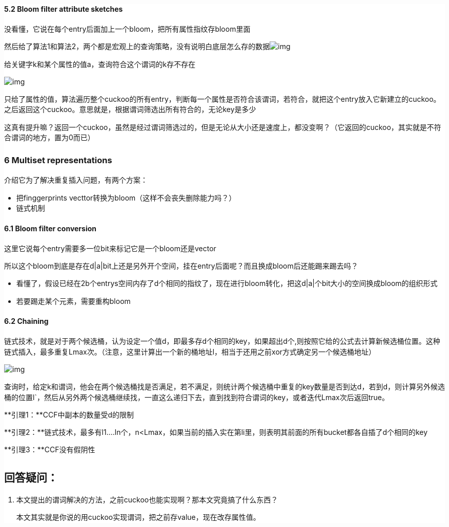 #### 5.2 Bloom filter attribute sketches

没看懂，它说在每个entry后面加上一个bloom，把所有属性指纹存bloom里面

然后给了算法1和算法2，两个都是宏观上的查询策略，没有说明白底层怎么存的数据![img](https://docimg6.docs.qq.com/image/SMEcpUxscveuyHDh-YLiEA.png?w=1044&h=408)        

给关键字k和某个属性的值a，查询符合这个谓词的k存不存在

![img](https://docimg1.docs.qq.com/image/4NcRDQkrwE7OizeILxI7iw.png?w=1033&h=460)        

只给了属性的值，算法遍历整个cuckoo的所有entry，判断每一个属性是否符合该谓词，若符合，就把这个entry放入它新建立的cuckoo。之后返回这个cuckoo。意思就是，根据谓词筛选出所有符合的，无论key是多少

这真有提升嘛？返回一个cuckoo，虽然是经过谓词筛选过的，但是无论从大小还是速度上，都没变啊？（它返回的cuckoo，其实就是不符合谓词的地方，置为0而已）



### 6 Multiset representations

介绍它为了解决重复插入问题，有两个方案：

- 把finggerprints vecttor转换为bloom（这样不会丧失删除能力吗？）
- 链式机制



#### 6.1 Bloom filter conversion

这里它说每个entry需要多一位bit来标记它是一个bloom还是vector

所以这个bloom到底是存在d|a|bit上还是另外开个空间，挂在entry后面呢？而且换成bloom后还能踢来踢去吗？

- 看懂了，假设已经在2b个entrys空间内存了d个相同的指纹了，现在进行bloom转化，把这d|a|个bit大小的空间换成bloom的组织形式

- 若要踢走某个元素，需要重构bloom



#### 6.2 Chaining

链式技术，就是对于两个候选桶，认为设定一个值d，即最多存d个相同的key，如果超出d个,则按照它给的公式去计算新候选桶位置。这种链式插入，最多重复Lmax次。（注意，这里计算出一个新的桶地址l，相当于还用之前xor方式确定另一个候选桶地址）

![img](https://docimg4.docs.qq.com/image/5Bx0VfVhAPJUOSMTY_Zl8Q.png?w=273&h=37)        

查询时，给定k和谓词，他会在两个候选桶找是否满足，若不满足，则统计两个候选桶中重复的key数量是否到达d，若到d，则计算另外候选桶的位置l`，然后从另外两个候选桶继续找，一直这么递归下去，直到找到符合谓词的key，或者迭代Lmax次后返回true。

**引理1：**CCF中副本的数量受d的限制

**引理2：**链式技术，最多有l1....ln个，n<Lmax，如果当前的插入实在第li里，则表明其前面的所有bucket都各自插了d个相同的key

**引理3：**CCF没有假阴性

## 回答疑问：

1. 本文提出的谓词解决的方法，之前cuckoo也能实现啊？那本文究竟搞了什么东西？

   本文其实就是你说的用cuckoo实现谓词，把之前存value，现在改存属性值。
